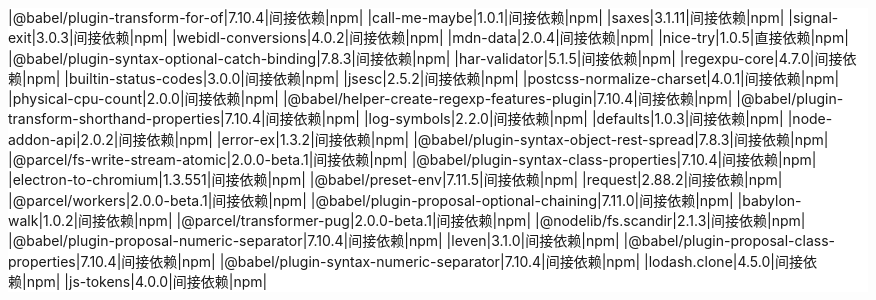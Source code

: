 |@babel/plugin-transform-for-of|7.10.4|间接依赖|npm|
|call-me-maybe|1.0.1|间接依赖|npm|
|saxes|3.1.11|间接依赖|npm|
|signal-exit|3.0.3|间接依赖|npm|
|webidl-conversions|4.0.2|间接依赖|npm|
|mdn-data|2.0.4|间接依赖|npm|
|nice-try|1.0.5|直接依赖|npm|
|@babel/plugin-syntax-optional-catch-binding|7.8.3|间接依赖|npm|
|har-validator|5.1.5|间接依赖|npm|
|regexpu-core|4.7.0|间接依赖|npm|
|builtin-status-codes|3.0.0|间接依赖|npm|
|jsesc|2.5.2|间接依赖|npm|
|postcss-normalize-charset|4.0.1|间接依赖|npm|
|physical-cpu-count|2.0.0|间接依赖|npm|
|@babel/helper-create-regexp-features-plugin|7.10.4|间接依赖|npm|
|@babel/plugin-transform-shorthand-properties|7.10.4|间接依赖|npm|
|log-symbols|2.2.0|间接依赖|npm|
|defaults|1.0.3|间接依赖|npm|
|node-addon-api|2.0.2|间接依赖|npm|
|error-ex|1.3.2|间接依赖|npm|
|@babel/plugin-syntax-object-rest-spread|7.8.3|间接依赖|npm|
|@parcel/fs-write-stream-atomic|2.0.0-beta.1|间接依赖|npm|
|@babel/plugin-syntax-class-properties|7.10.4|间接依赖|npm|
|electron-to-chromium|1.3.551|间接依赖|npm|
|@babel/preset-env|7.11.5|间接依赖|npm|
|request|2.88.2|间接依赖|npm|
|@parcel/workers|2.0.0-beta.1|间接依赖|npm|
|@babel/plugin-proposal-optional-chaining|7.11.0|间接依赖|npm|
|babylon-walk|1.0.2|间接依赖|npm|
|@parcel/transformer-pug|2.0.0-beta.1|间接依赖|npm|
|@nodelib/fs.scandir|2.1.3|间接依赖|npm|
|@babel/plugin-proposal-numeric-separator|7.10.4|间接依赖|npm|
|leven|3.1.0|间接依赖|npm|
|@babel/plugin-proposal-class-properties|7.10.4|间接依赖|npm|
|@babel/plugin-syntax-numeric-separator|7.10.4|间接依赖|npm|
|lodash.clone|4.5.0|间接依赖|npm|
|js-tokens|4.0.0|间接依赖|npm|
